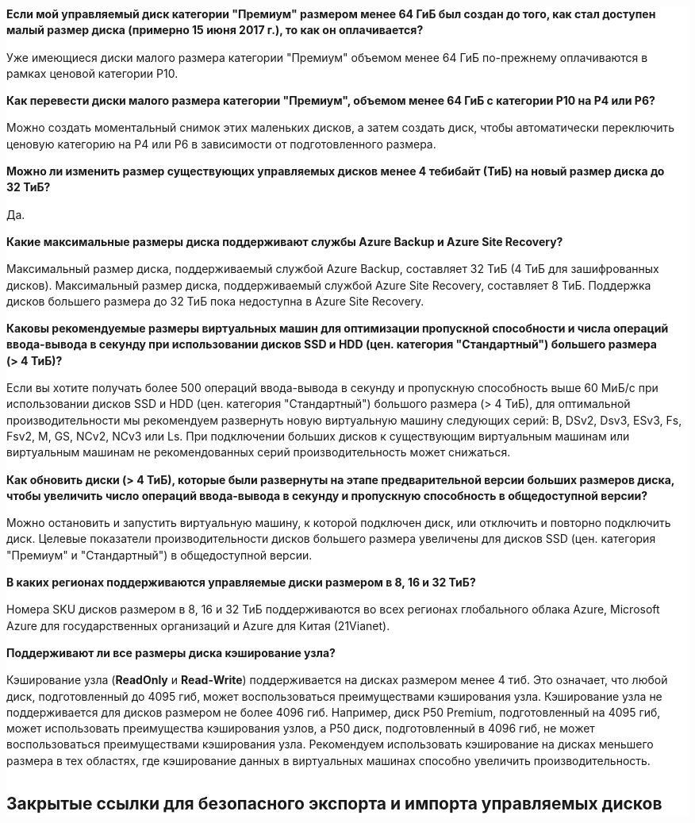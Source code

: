 **Если мой управляемый диск категории "Премиум" размером менее 64 ГиБ был создан до того, как стал доступен малый размер диска (примерно 15 июня 2017 г.), то как он оплачивается?**

Уже имеющиеся диски малого размера категории "Премиум" объемом менее 64 ГиБ по-прежнему оплачиваются в рамках ценовой категории P10.

**Как перевести диски малого размера категории "Премиум", объемом менее 64 ГиБ с категории P10 на P4 или P6?**

Можно создать моментальный снимок этих маленьких дисков, а затем создать диск, чтобы автоматически переключить ценовую категорию на P4 или P6 в зависимости от подготовленного размера.

**Можно ли изменить размер существующих управляемых дисков менее 4 тебибайт (ТиБ) на новый размер диска до 32 ТиБ?**

Да.

**Какие максимальные размеры диска поддерживают службы Azure Backup и Azure Site Recovery?**

Максимальный размер диска, поддерживаемый службой Azure Backup, составляет 32 ТиБ (4 ТиБ для зашифрованных дисков). Максимальный размер диска, поддерживаемый службой Azure Site Recovery, составляет 8 ТиБ. Поддержка дисков большего размера до 32 ТиБ пока недоступна в Azure Site Recovery.

**Каковы рекомендуемые размеры виртуальных машин для оптимизации пропускной способности и числа операций ввода-вывода в секунду при использовании дисков SSD и HDD (цен. категория "Стандартный") большего размера (> 4 ТиБ)?**

Если вы хотите получать более 500 операций ввода-вывода в секунду и пропускную способность выше 60 МиБ/с при использовании дисков SSD и HDD (цен. категория "Стандартный") большого размера (> 4 ТиБ), для оптимальной производительности мы рекомендуем развернуть новую виртуальную машину следующих серий: B, DSv2, Dsv3, ESv3, Fs, Fsv2, M, GS, NCv2, NCv3 или Ls. При подключении больших дисков к существующим виртуальным машинам или виртуальным машинам не рекомендованных серий производительность может снижаться.

**Как обновить диски (> 4 ТиБ), которые были развернуты на этапе предварительной версии больших размеров диска, чтобы увеличить число операций ввода-вывода в секунду и пропускную способность в общедоступной версии?**

Можно остановить и запустить виртуальную машину, к которой подключен диск, или отключить и повторно подключить диск. Целевые показатели производительности дисков большего размера увеличены для дисков SSD (цен. категория "Премиум" и "Стандартный") в общедоступной версии.

**В каких регионах поддерживаются управляемые диски размером в 8, 16 и 32 ТиБ?**

Номера SKU дисков размером в 8, 16 и 32 ТиБ поддерживаются во всех регионах глобального облака Azure, Microsoft Azure для государственных организаций и Azure для Китая (21Vianet).

**Поддерживают ли все размеры диска кэширование узла?**

Кэширование узла (**ReadOnly** и **Read-Write**) поддерживается на дисках размером менее 4 тиб. Это означает, что любой диск, подготовленный до 4095 гиб, может воспользоваться преимуществами кэширования узла. Кэширование узла не поддерживается для дисков размером не более 4096 гиб. Например, диск P50 Premium, подготовленный на 4095 гиб, может использовать преимущества кэширования узлов, а P50 диск, подготовленный в 4096 гиб, не может воспользоваться преимуществами кэширования узла. Рекомендуем использовать кэширование на дисках меньшего размера в тех областях, где кэширование данных в виртуальных машинах способно увеличить производительность.

## <a name="private-links-for-securely-exporting-and-importing-managed-disks"></a>Закрытые ссылки для безопасного экспорта и импорта управляемых дисков
